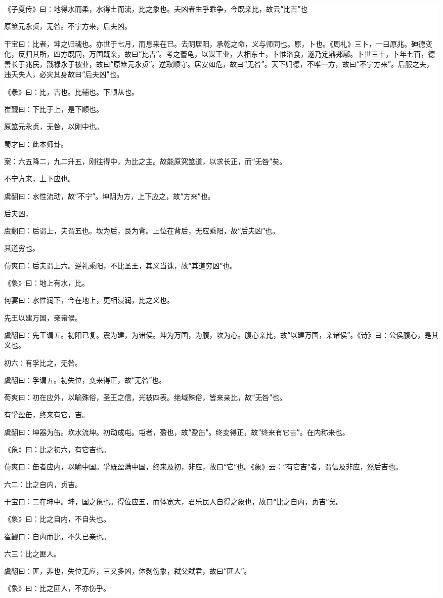 《子夏传》曰：地得水而柔，水得土而流，比之象也。夫凶者生乎乖争，今既亲比，故云“比吉”也  

原筮元永贞，无咎。不宁方来，后夫凶。  

干宝曰：比者，坤之归魂也。亦世于七月，而息来在已。去阴居阳，承乾之命，义与师同也。原，卜也。《周礼》三卜，一曰原兆。砷德变化，反归其所，四方既同，万国既亲，故曰“比吉”。考之蓍龟，以谋王业，大相东土，卜惟洛食，遂乃定鼎郏鄏。卜世三十，卜年七百，德善长于兆民，戩禄永于被业，故曰“原筮元永贞”。逆取顺守。居安如危，故曰“无咎”。天下归德，不唯一方，故曰“不宁方来”。后服之夫，违夭失人，必灾其身故曰“后夫凶”也。  

《彖》曰：比，吉也。比辅也。下顺从也。  

崔觐曰：下比于上，是下顺也。  

原筮元永贞，无咎，以刚中也。  

蜀才曰：此本师卦。  

案：六五降二，九二升五，刚往得中，为比之主。故能原究筮道，以求长正，而“无咎”矣。  

不宁方来，上下应也。  

虞翻曰：水性流动，故“不宁”。坤阴为方，上下应之，故“方来”也。  

后夫凶，  

虞翻曰：后谓上，夫谓五也。坎为后，艮为背。上位在背后，无应乘阳，故“后夫凶”也。  

其道穷也。  

荀爽曰：后夫谓上六。逆礼乘阳，不比圣王，其义当诛，故“其道穷凶”也。  

《象》曰：地上有水，比。  

何宴曰：水性润下，今在地上，更相浸润，比之义也。  

先王以建万国，亲诸侯。  

虞翻曰：先王谓五。初阳已复。震为建，为诸侯。坤为万国，为腹，坎为心。腹心亲比，故“以建万国，亲诸侯”。《诗》曰：公侯腹心，是其义也。  

初六：有孚比之，无咎。  

虞翻曰：孚谓五。初失位，变来得正，故“无咎”也。  

荀爽曰：初在应外，以喻殊俗，圣王之信，光被四表。绝域殊俗，皆来亲比，故“无咎”也。  

有孚盈缶，终来有它，吉。  

虞翻曰：坤器为缶。坎水流坤。初动成屯。屯者，盈也，故“盈缶”。终变得正，故“终来有它吉”。在内称来也。  

《象》曰：比之初六，有它吉也。  

荀爽曰：缶者应内，以喻中国。孚既盈满中国，终来及初，非应，故曰“它”也。《象》云：“有它吉”者，谓信及非应，然后吉也。  

六二：比之自内，贞吉。  

干宝曰：二在坤中。坤，国之象也。得位应五，而体宽大，君乐民人自得之象也，故曰“比之自内，贞吉”矣。  

《象》曰：比之自内，不自失也。  

崔觐曰：自内而比，不失已亲也。  

六三：比之匪人。  

虞翻曰：匪，非也，失位无应，三又多凶，体剥伤象，弑父弑君，故曰“匪人”。  

《象》曰：比之匪人，不亦伤乎。  
